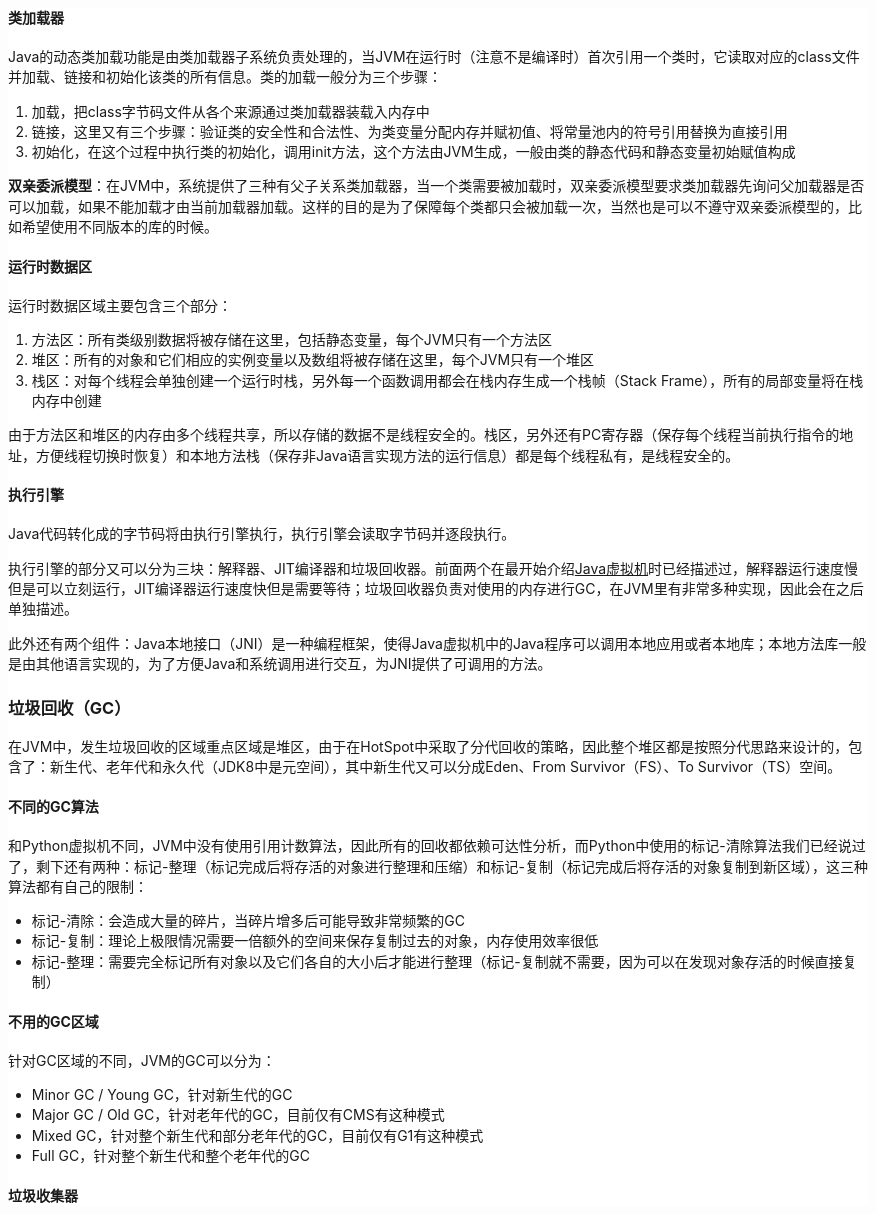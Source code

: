 #### 类加载器

Java的动态类加载功能是由类加载器子系统负责处理的，当JVM在运行时（注意不是编译时）首次引用一个类时，它读取对应的class文件并加载、链接和初始化该类的所有信息。类的加载一般分为三个步骤：

1. 加载，把class字节码文件从各个来源通过类加载器装载入内存中
2. 链接，这里又有三个步骤：验证类的安全性和合法性、为类变量分配内存并赋初值、将常量池内的符号引用替换为直接引用
3. 初始化，在这个过程中执行类的初始化，调用init方法，这个方法由JVM生成，一般由类的静态代码和静态变量初始赋值构成

**双亲委派模型**：在JVM中，系统提供了三种有父子关系类加载器，当一个类需要被加载时，双亲委派模型要求类加载器先询问父加载器是否可以加载，如果不能加载才由当前加载器加载。这样的目的是为了保障每个类都只会被加载一次，当然也是可以不遵守双亲委派模型的，比如希望使用不同版本的库的时候。

#### 运行时数据区

运行时数据区域主要包含三个部分：

1. 方法区：所有类级别数据将被存储在这里，包括静态变量，每个JVM只有一个方法区
2. 堆区：所有的对象和它们相应的实例变量以及数组将被存储在这里，每个JVM只有一个堆区
3. 栈区：对每个线程会单独创建一个运行时栈，另外每一个函数调用都会在栈内存生成一个栈帧（Stack Frame），所有的局部变量将在栈内存中创建

由于方法区和堆区的内存由多个线程共享，所以存储的数据不是线程安全的。栈区，另外还有PC寄存器（保存每个线程当前执行指令的地址，方便线程切换时恢复）和本地方法栈（保存非Java语言实现方法的运行信息）都是每个线程私有，是线程安全的。

#### 执行引擎

Java代码转化成的字节码将由执行引擎执行，执行引擎会读取字节码并逐段执行。

执行引擎的部分又可以分为三块：解释器、JIT编译器和垃圾回收器。前面两个在最开始介绍[Java虚拟机](#Java虚拟机)时已经描述过，解释器运行速度慢但是可以立刻运行，JIT编译器运行速度快但是需要等待；垃圾回收器负责对使用的内存进行GC，在JVM里有非常多种实现，因此会在之后单独描述。

此外还有两个组件：Java本地接口（JNI）是一种编程框架，使得Java虚拟机中的Java程序可以调用本地应用或者本地库；本地方法库一般是由其他语言实现的，为了方便Java和系统调用进行交互，为JNI提供了可调用的方法。

### 垃圾回收（GC）

在JVM中，发生垃圾回收的区域重点区域是堆区，由于在HotSpot中采取了分代回收的策略，因此整个堆区都是按照分代思路来设计的，包含了：新生代、老年代和永久代（JDK8中是元空间），其中新生代又可以分成Eden、From Survivor（FS）、To Survivor（TS）空间。

#### 不同的GC算法

和Python虚拟机不同，JVM中没有使用引用计数算法，因此所有的回收都依赖可达性分析，而Python中使用的标记-清除算法我们已经说过了，剩下还有两种：标记-整理（标记完成后将存活的对象进行整理和压缩）和标记-复制（标记完成后将存活的对象复制到新区域），这三种算法都有自己的限制：

- 标记-清除：会造成大量的碎片，当碎片增多后可能导致非常频繁的GC
- 标记-复制：理论上极限情况需要一倍额外的空间来保存复制过去的对象，内存使用效率很低
- 标记-整理：需要完全标记所有对象以及它们各自的大小后才能进行整理（标记-复制就不需要，因为可以在发现对象存活的时候直接复制）

#### 不用的GC区域

针对GC区域的不同，JVM的GC可以分为：

- Minor GC / Young GC，针对新生代的GC
- Major GC / Old GC，针对老年代的GC，目前仅有CMS有这种模式
- Mixed GC，针对整个新生代和部分老年代的GC，目前仅有G1有这种模式
- Full GC，针对整个新生代和整个老年代的GC

#### 垃圾收集器
